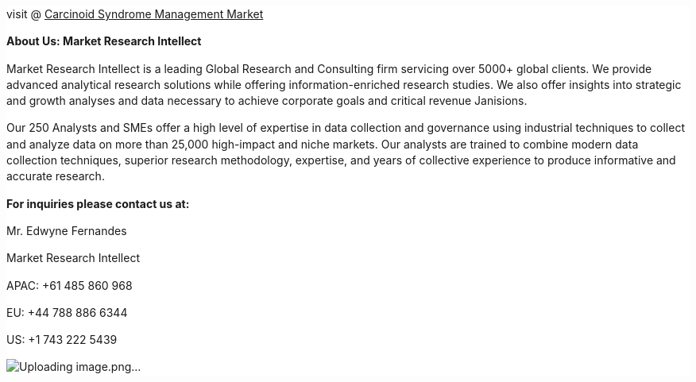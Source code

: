 visit&nbsp;@</strong>&nbsp;</span><span class="font-[700]"><a href="https://www.marketresearchintellect.com/product/global-carcinoid-syndrome-management-market/?utm_source=Linkedin&utm_medium=865" target="_blank" data-tracking-control-name="article-ssr-frontend-pulse_little-text-block" data-tracking-will-navigate="" data-test-link="">Carcinoid Syndrome Management Market</a></span></p><p><strong><span class="font-[700]">About Us: Market Research Intellect</span></strong></p><p><span class="">Market Research Intellect is a leading Global Research and Consulting firm servicing over 5000+ global clients. We provide advanced analytical research solutions while offering information-enriched research studies.&nbsp;</span>We also offer insights into strategic and growth analyses and data necessary to achieve corporate goals and critical revenue Janisions.</p><p><span class="">Our 250 Analysts and SMEs offer a high level of expertise in data collection and governance using industrial techniques to collect and analyze data on more than 25,000 high-impact and niche markets. Our analysts are trained to combine modern data collection techniques, superior research methodology, expertise, and years of collective experience to produce informative and accurate research.</span></p><p><strong>For inquiries please contact us at:</strong></p><p>Mr. Edwyne Fernandes</p><p>Market Research Intellect</p><p>APAC: +61 485 860 968</p><p>EU: +44 788 886 6344</p><p>US: +1 743 222 5439</p>
![Uploading image.png…]()
